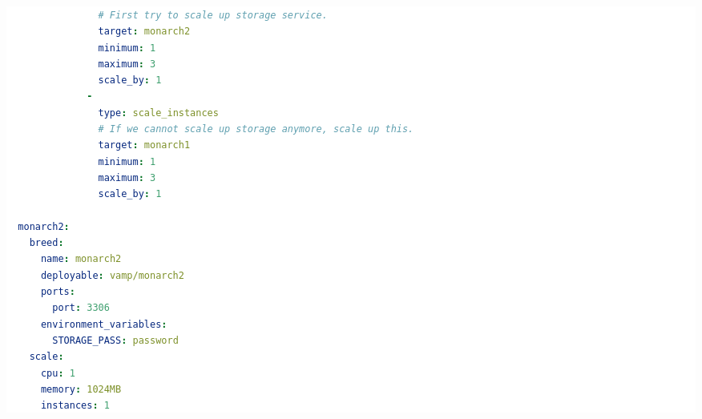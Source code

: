 ```yaml
                # First try to scale up storage service.
                target: monarch2
                minimum: 1
                maximum: 3
                scale_by: 1
              -
                type: scale_instances
                # If we cannot scale up storage anymore, scale up this.
                target: monarch1
                minimum: 1
                maximum: 3
                scale_by: 1
              
  monarch2:
    breed:
      name: monarch2
      deployable: vamp/monarch2
      ports:
        port: 3306
      environment_variables:
        STORAGE_PASS: password
    scale:
      cpu: 1
      memory: 1024MB
      instances: 1
```
